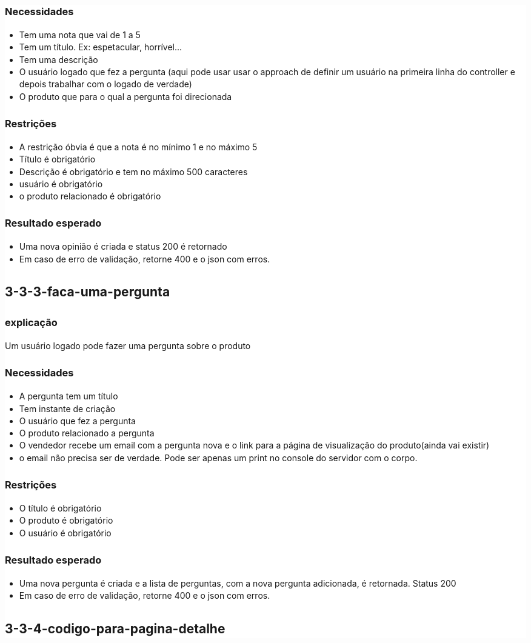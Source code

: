 ### Necessidades

*   Tem uma nota que vai de 1 a 5
*   Tem um título. Ex: espetacular, horrível...
*   Tem uma descrição
*   O usuário logado que fez a pergunta (aqui pode usar usar o approach de definir um usuário na primeira linha do controller e depois trabalhar com o logado de verdade)
*   O produto que para o qual a pergunta foi direcionada

### Restrições

*   A restrição óbvia é que a nota é no mínimo 1 e no máximo 5
*   Título é obrigatório
*   Descrição é obrigatório e tem no máximo 500 caracteres
*   usuário é obrigatório
*   o produto relacionado é obrigatório

### Resultado esperado

*   Uma nova opinião é criada e status 200 é retornado
*   Em caso de erro de validação, retorne 400 e o json com erros.

## 3-3-3-faca-uma-pergunta

### **explicação**

Um usuário logado pode fazer uma pergunta sobre o produto

### Necessidades

*   A pergunta tem um título
*   Tem instante de criação
*   O usuário que fez a pergunta
*   O produto relacionado a pergunta
*   O vendedor recebe um email com a pergunta nova e o link para a página de visualização do produto(ainda vai existir)
*   o email não precisa ser de verdade. Pode ser apenas um print no console do servidor com o corpo.

### Restrições

*   O título é obrigatório
*   O produto é obrigatório
*   O usuário é obrigatório

### Resultado esperado

*   Uma nova pergunta é criada e a lista de perguntas, com a nova pergunta adicionada, é retornada. Status 200
*   Em caso de erro de validação, retorne 400 e o json com erros.

## 3-3-4-codigo-para-pagina-detalhe
